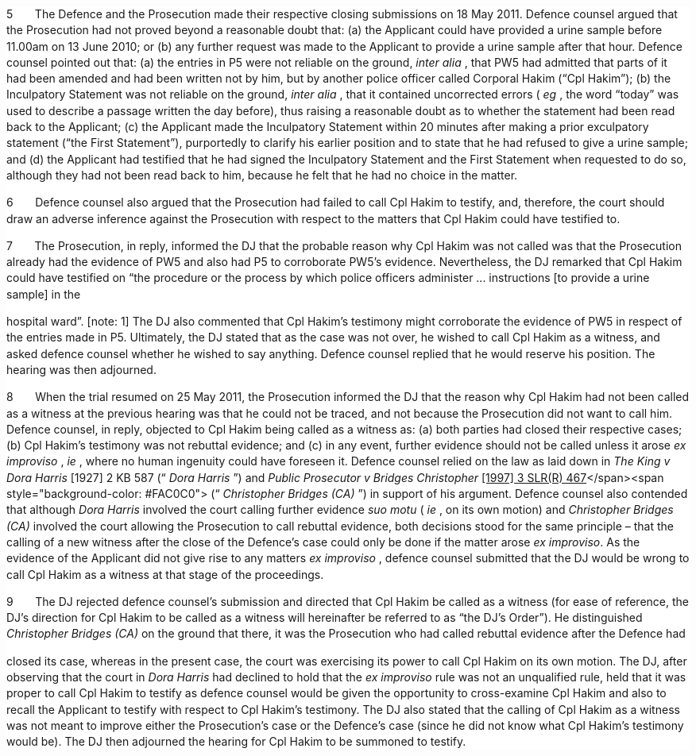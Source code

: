 5       The Defence and the Prosecution made their respective closing submissions on 18 May 2011. Defence counsel argued that the Prosecution had not proved beyond a reasonable doubt that: (a) the Applicant could have provided a urine sample before 11.00am on 13 June 2010; or (b) any further request was made to the Applicant to provide a urine sample after that hour. Defence counsel pointed out that: (a) the entries in P5 were not reliable on the ground, _inter alia_ , that PW5 had admitted that parts of it had been amended and had been written not by him, but by another police officer called Corporal Hakim (“Cpl Hakim”); (b) the Inculpatory Statement was not reliable on the ground, _inter alia_ , that it contained uncorrected errors ( _eg_ , the word “today” was used to describe a passage written the day before), thus raising a reasonable doubt as to whether the statement had been read back to the Applicant; (c) the Applicant made the Inculpatory Statement within 20 minutes after making a prior exculpatory statement (“the First Statement”), purportedly to clarify his earlier position and to state that he had refused to give a urine sample; and (d) the Applicant had testified that he had signed the Inculpatory Statement and the First Statement when requested to do so, although they had not been read back to him, because he felt that he had no choice in the matter. 

6       Defence counsel also argued that the Prosecution had failed to call Cpl Hakim to testify, and, therefore, the court should draw an adverse inference against the Prosecution with respect to the matters that Cpl Hakim could have testified to. 

7       The Prosecution, in reply, informed the DJ that the probable reason why Cpl Hakim was not called was that the Prosecution already had the evidence of PW5 and also had P5 to corroborate PW5’s evidence. Nevertheless, the DJ remarked that Cpl Hakim could have testified on “the procedure or the process by which police officers administer ... instructions [to provide a urine sample] in the 

hospital ward”. [note: 1] The DJ also commented that Cpl Hakim’s testimony might corroborate the evidence of PW5 in respect of the entries made in P5. Ultimately, the DJ stated that as the case was not over, he wished to call Cpl Hakim as a witness, and asked defence counsel whether he wished to say anything. Defence counsel replied that he would reserve his position. The hearing was then adjourned. 

8       When the trial resumed on 25 May 2011, the Prosecution informed the DJ that the reason why Cpl Hakim had not been called as a witness at the previous hearing was that he could not be traced, and not because the Prosecution did not want to call him. Defence counsel, in reply, objected to Cpl Hakim being called as a witness as: (a) both parties had closed their respective cases; (b) Cpl Hakim’s testimony was not rebuttal evidence; and (c) in any event, further evidence should not be called unless it arose _ex improviso_ , _ie_ , where no human ingenuity could have foreseen it. Defence counsel relied on the law as laid down in _The King v Dora Harris_ [1927] 2 KB 587 (“ _Dora Harris_ ”) and _Public Prosecutor v Bridges Christopher_ [[1997] 3 SLR(R) 467]("https://www.open.gov.sg")</span><span style="background-color: #FAC0C0"> (“ _Christopher Bridges (CA)_ ”) in support of his argument. Defence counsel also contended that although _Dora Harris_ involved the court calling further evidence _suo motu_ ( _ie_ , on its own motion) and _Christopher Bridges (CA)_ involved the court allowing the Prosecution to call rebuttal evidence, both decisions stood for the same principle – that the calling of a new witness after the close of the Defence’s case could only be done if the matter arose _ex improviso_. As the evidence of the Applicant did not give rise to any matters _ex improviso_ , defence counsel submitted that the DJ would be wrong to call Cpl Hakim as a witness at that stage of the proceedings. 

9       The DJ rejected defence counsel’s submission and directed that Cpl Hakim be called as a witness (for ease of reference, the DJ’s direction for Cpl Hakim to be called as a witness will hereinafter be referred to as “the DJ’s Order”). He distinguished _Christopher Bridges (CA)_ on the ground that there, it was the Prosecution who had called rebuttal evidence after the Defence had 


closed its case, whereas in the present case, the court was exercising its power to call Cpl Hakim on its own motion. The DJ, after observing that the court in _Dora Harris_ had declined to hold that the _ex improviso_ rule was not an unqualified rule, held that it was proper to call Cpl Hakim to testify as defence counsel would be given the opportunity to cross-examine Cpl Hakim and also to recall the Applicant to testify with respect to Cpl Hakim’s testimony. The DJ also stated that the calling of Cpl Hakim as a witness was not meant to improve either the Prosecution’s case or the Defence’s case (since he did not know what Cpl Hakim’s testimony would be). The DJ then adjourned the hearing for Cpl Hakim to be summoned to testify. 
